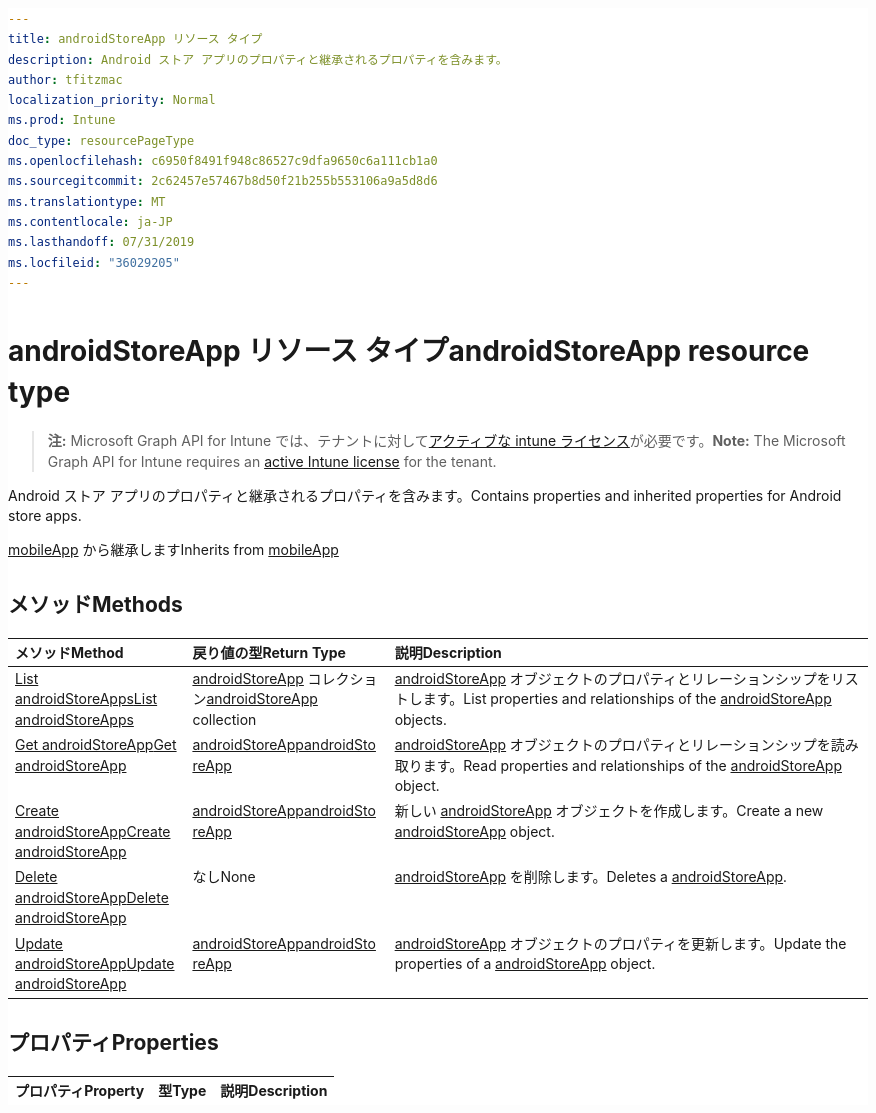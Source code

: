 ```yaml
---
title: androidStoreApp リソース タイプ
description: Android ストア アプリのプロパティと継承されるプロパティを含みます。
author: tfitzmac
localization_priority: Normal
ms.prod: Intune
doc_type: resourcePageType
ms.openlocfilehash: c6950f8491f948c86527c9dfa9650c6a111cb1a0
ms.sourcegitcommit: 2c62457e57467b8d50f21b255b553106a9a5d8d6
ms.translationtype: MT
ms.contentlocale: ja-JP
ms.lasthandoff: 07/31/2019
ms.locfileid: "36029205"
---
```

# <a name="androidstoreapp-resource-type"></a><span data-ttu-id="2da50-103">androidStoreApp リソース タイプ</span><span class="sxs-lookup"><span data-stu-id="2da50-103">androidStoreApp resource type</span></span>

> <span data-ttu-id="2da50-104">**注:** Microsoft Graph API for Intune では、テナントに対して[アクティブな intune ライセンス](https://go.microsoft.com/fwlink/?linkid=839381)が必要です。</span><span class="sxs-lookup"><span data-stu-id="2da50-104">**Note:** The Microsoft Graph API for Intune requires an [active Intune license](https://go.microsoft.com/fwlink/?linkid=839381) for the tenant.</span></span>

<span data-ttu-id="2da50-105">Android ストア アプリのプロパティと継承されるプロパティを含みます。</span><span class="sxs-lookup"><span data-stu-id="2da50-105">Contains properties and inherited properties for Android store apps.</span></span>


<span data-ttu-id="2da50-106">[mobileApp](../resources/intune-apps-mobileapp.md) から継承します</span><span class="sxs-lookup"><span data-stu-id="2da50-106">Inherits from [mobileApp](../resources/intune-apps-mobileapp.md)</span></span>

## <a name="methods"></a><span data-ttu-id="2da50-107">メソッド</span><span class="sxs-lookup"><span data-stu-id="2da50-107">Methods</span></span>
|<span data-ttu-id="2da50-108">メソッド</span><span class="sxs-lookup"><span data-stu-id="2da50-108">Method</span></span>|<span data-ttu-id="2da50-109">戻り値の型</span><span class="sxs-lookup"><span data-stu-id="2da50-109">Return Type</span></span>|<span data-ttu-id="2da50-110">説明</span><span class="sxs-lookup"><span data-stu-id="2da50-110">Description</span></span>|
|:---|:---|:---|
|[<span data-ttu-id="2da50-111">List androidStoreApps</span><span class="sxs-lookup"><span data-stu-id="2da50-111">List androidStoreApps</span></span>](../api/intune-apps-androidstoreapp-list.md)|<span data-ttu-id="2da50-112">[androidStoreApp](../resources/intune-apps-androidstoreapp.md) コレクション</span><span class="sxs-lookup"><span data-stu-id="2da50-112">[androidStoreApp](../resources/intune-apps-androidstoreapp.md) collection</span></span>|<span data-ttu-id="2da50-113">[androidStoreApp](../resources/intune-apps-androidstoreapp.md) オブジェクトのプロパティとリレーションシップをリストします。</span><span class="sxs-lookup"><span data-stu-id="2da50-113">List properties and relationships of the [androidStoreApp](../resources/intune-apps-androidstoreapp.md) objects.</span></span>|
|[<span data-ttu-id="2da50-114">Get androidStoreApp</span><span class="sxs-lookup"><span data-stu-id="2da50-114">Get androidStoreApp</span></span>](../api/intune-apps-androidstoreapp-get.md)|[<span data-ttu-id="2da50-115">androidStoreApp</span><span class="sxs-lookup"><span data-stu-id="2da50-115">androidStoreApp</span></span>](../resources/intune-apps-androidstoreapp.md)|<span data-ttu-id="2da50-116">[androidStoreApp](../resources/intune-apps-androidstoreapp.md) オブジェクトのプロパティとリレーションシップを読み取ります。</span><span class="sxs-lookup"><span data-stu-id="2da50-116">Read properties and relationships of the [androidStoreApp](../resources/intune-apps-androidstoreapp.md) object.</span></span>|
|[<span data-ttu-id="2da50-117">Create androidStoreApp</span><span class="sxs-lookup"><span data-stu-id="2da50-117">Create androidStoreApp</span></span>](../api/intune-apps-androidstoreapp-create.md)|[<span data-ttu-id="2da50-118">androidStoreApp</span><span class="sxs-lookup"><span data-stu-id="2da50-118">androidStoreApp</span></span>](../resources/intune-apps-androidstoreapp.md)|<span data-ttu-id="2da50-119">新しい [androidStoreApp](../resources/intune-apps-androidstoreapp.md) オブジェクトを作成します。</span><span class="sxs-lookup"><span data-stu-id="2da50-119">Create a new [androidStoreApp](../resources/intune-apps-androidstoreapp.md) object.</span></span>|
|[<span data-ttu-id="2da50-120">Delete androidStoreApp</span><span class="sxs-lookup"><span data-stu-id="2da50-120">Delete androidStoreApp</span></span>](../api/intune-apps-androidstoreapp-delete.md)|<span data-ttu-id="2da50-121">なし</span><span class="sxs-lookup"><span data-stu-id="2da50-121">None</span></span>|<span data-ttu-id="2da50-122">[androidStoreApp](../resources/intune-apps-androidstoreapp.md) を削除します。</span><span class="sxs-lookup"><span data-stu-id="2da50-122">Deletes a [androidStoreApp](../resources/intune-apps-androidstoreapp.md).</span></span>|
|[<span data-ttu-id="2da50-123">Update androidStoreApp</span><span class="sxs-lookup"><span data-stu-id="2da50-123">Update androidStoreApp</span></span>](../api/intune-apps-androidstoreapp-update.md)|[<span data-ttu-id="2da50-124">androidStoreApp</span><span class="sxs-lookup"><span data-stu-id="2da50-124">androidStoreApp</span></span>](../resources/intune-apps-androidstoreapp.md)|<span data-ttu-id="2da50-125">[androidStoreApp](../resources/intune-apps-androidstoreapp.md) オブジェクトのプロパティを更新します。</span><span class="sxs-lookup"><span data-stu-id="2da50-125">Update the properties of a [androidStoreApp](../resources/intune-apps-androidstoreapp.md) object.</span></span>|

## <a name="properties"></a><span data-ttu-id="2da50-126">プロパティ</span><span class="sxs-lookup"><span data-stu-id="2da50-126">Properties</span></span>
|<span data-ttu-id="2da50-127">プロパティ</span><span class="sxs-lookup"><span data-stu-id="2da50-127">Property</span></span>|<span data-ttu-id="2da50-128">型</span><span class="sxs-lookup"><span data-stu-id="2da50-128">Type</span></span>|<span data-ttu-id="2da50-129">説明</span><span class="sxs-lookup"><span data-stu-id="2da50-129">Description</span></span>|
|:---|:---|:---|